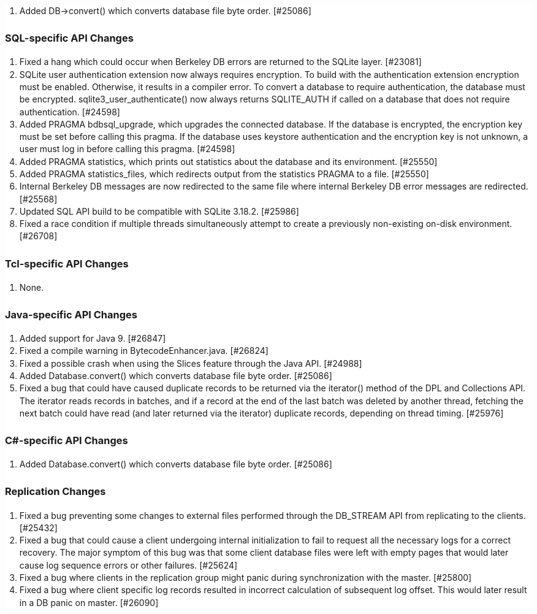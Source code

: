 1. Added DB->convert() which converts database file byte order. [#25086]

### SQL-specific API Changes

1. Fixed a hang which could occur when Berkeley DB errors are returned to the SQLite layer. [#23081]
2. SQLite user authentication extension now always requires encryption. To build with the authentication extension encryption must be enabled. Otherwise, it results in a compiler error. To convert a database to require authentication, the database must be encrypted. sqlite3_user_authenticate() now always returns SQLITE_AUTH if called on a database that does not require authentication. [#24598]
3. Added PRAGMA bdbsql_upgrade, which upgrades the connected database. If the database is encrypted, the encryption key must be set before calling this pragma. If the database uses keystore authentication and the encryption key is not unknown, a user must log in before calling this pragma. [#24598]
4. Added PRAGMA statistics, which prints out statistics about the database and its environment. [#25550]
5. Added PRAGMA statistics_files, which redirects output from the statistics PRAGMA to a file. [#25550]
6. Internal Berkeley DB messages are now redirected to the same file where internal Berkeley DB error messages are redirected. [#25568]
7. Updated SQL API build to be compatible with SQLite 3.18.2. [#25986]
8. Fixed a race condition if multiple threads simultaneously attempt to create a previously non-existing on-disk environment. [#26708]

### Tcl-specific API Changes

1. None.

### Java-specific API Changes

1. Added support for Java 9. [#26847]
2. Fixed a compile warning in BytecodeEnhancer.java. [#26824]
3. Fixed a possible crash when using the Slices feature through the Java API. [#24988]
4. Added Database.convert() which converts database file byte order. [#25086]
5. Fixed a bug that could have caused duplicate records to be returned via the iterator() method of the DPL and Collections API. The iterator reads records in batches, and if a record at the end of the last batch was deleted by another thread, fetching the next batch could have read (and later returned via the iterator) duplicate records, depending on thread timing. [#25976]

### C#-specific API Changes

1. Added Database.convert() which converts database file byte order. [#25086]

### Replication Changes

1. Fixed a bug preventing some changes to external files performed through the DB_STREAM API from replicating to the clients. [#25432]
2. Fixed a bug that could cause a client undergoing internal initialization to fail to request all the necessary logs for a correct recovery. The major symptom of this bug was that some client database files were left with empty pages that would later cause log sequence errors or other failures. [#25624]
3. Fixed a bug where clients in the replication group might panic during synchronization with the master. [#25800]
4. Fixed a bug where client specific log records resulted in incorrect calculation of subsequent log offset. This would later result in a DB panic on master. [#26090]
